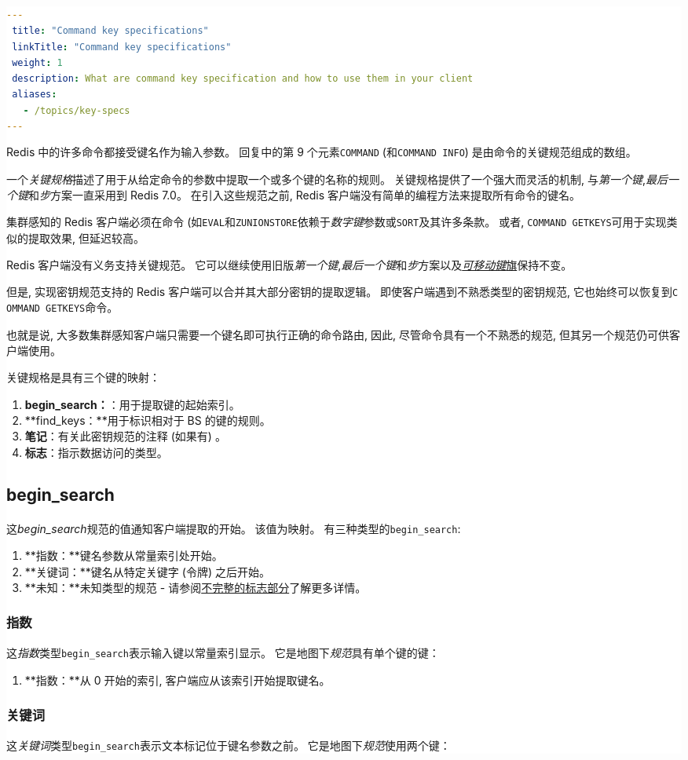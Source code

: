 ```yaml
---
 title: "Command key specifications"
 linkTitle: "Command key specifications"
 weight: 1
 description: What are command key specification and how to use them in your client
 aliases:
   - /topics/key-specs
---
```


Redis 中的许多命令都接受键名作为输入参数。
回复中的第 9 个元素`COMMAND` (和`COMMAND INFO`)  是由命令的关键规范组成的数组。

一个*关键规格*描述了用于从给定命令的参数中提取一个或多个键的名称的规则。
关键规格提供了一个强大而灵活的机制, 与*第一个键*,*最后一个键*和*步*方案一直采用到 Redis 7.0。
在引入这些规范之前, Redis 客户端没有简单的编程方法来提取所有命令的键名。

集群感知的 Redis 客户端必须在命令 (如`EVAL`和`ZUNIONSTORE`依赖于*数字键*参数或`SORT`及其许多条款。
或者, `COMMAND GETKEYS`可用于实现类似的提取效果, 但延迟较高。

Redis 客户端没有义务支持关键规范。
它可以继续使用旧版*第一个键*,*最后一个键*和*步*方案以及[*可移动键*旗](/commands/command#flags)保持不变。

但是, 实现密钥规范支持的 Redis 客户端可以合并其大部分密钥的提取逻辑。
即使客户端遇到不熟悉类型的密钥规范, 它也始终可以恢复到`COMMAND GETKEYS`命令。

也就是说, 大多数集群感知客户端只需要一个键名即可执行正确的命令路由, 因此, 尽管命令具有一个不熟悉的规范, 但其另一个规范仍可供客户端使用。

关键规格是具有三个键的映射：

1.  **begin_search：**：用于提取键的起始索引。
2.  **find_keys：**用于标识相对于 BS 的键的规则。
3.  **笔记**：有关此密钥规范的注释 (如果有) 。
4.  **标志**：指示数据访问的类型。

## begin_search

这*begin_search*规范的值通知客户端提取的开始。
该值为映射。
有三种类型的`begin_search`:

1.  **指数：**键名参数从常量索引处开始。
2.  **关键词：**键名从特定关键字 (令牌) 之后开始。
3.  **未知：**未知类型的规范 - 请参阅[不完整的标志部分](#incomplete)了解更多详情。

### 指数

这*指数*类型`begin_search`表示输入键以常量索引显示。
它是地图下*规范*具有单个键的键：

1.  **指数：**从 0 开始的索引, 客户端应从该索引开始提取键名。

### 关键词

这*关键词*类型`begin_search`表示文本标记位于键名参数之前。
它是地图下*规范*使用两个键：
